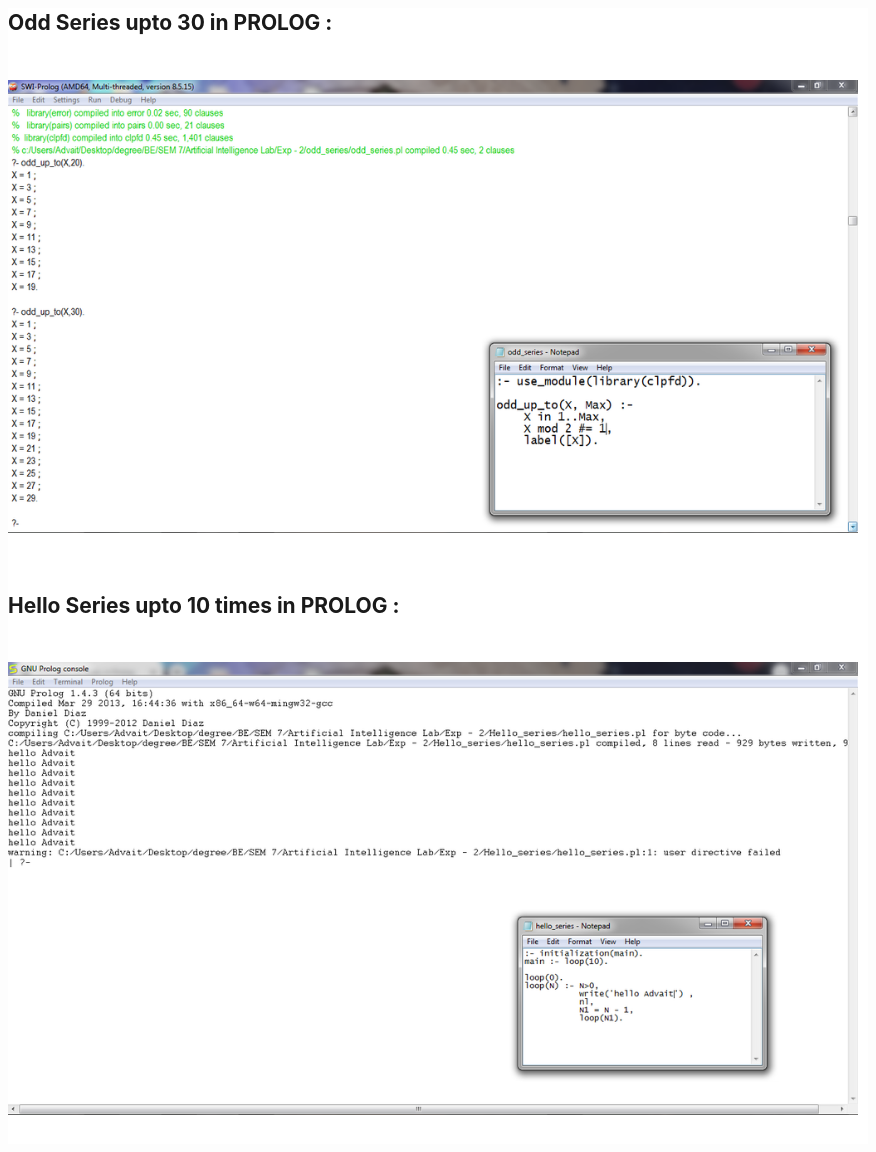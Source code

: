 <h2 align="left">Odd Series upto 30 in PROLOG :</h2>
<p align="left"> 
  <img src="https://github.com/ADVAIT135/Artificial-Intelligence-ELL703_TW/blob/main/odd_series_upto_30.png" / height ="500"/ width="850">
</p>


<h2 align="left">Hello Series upto 10 times in PROLOG :</h2>
<p align="left"> 
  <img src="https://github.com/ADVAIT135/Artificial-Intelligence-ELL703_TW/blob/main/hello_series_10_times.png" / height ="500"/ width="850">
</p>
